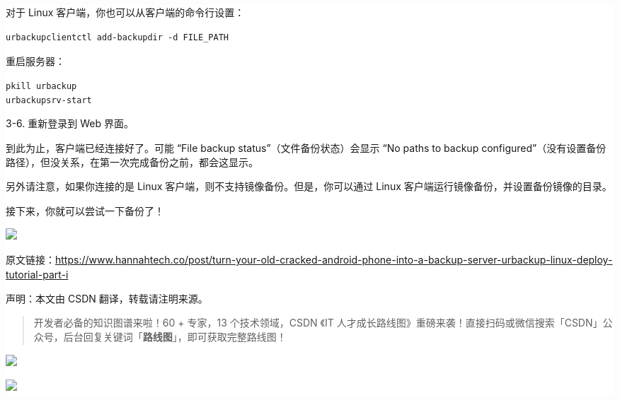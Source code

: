 对于 Linux 客户端，你也可以从客户端的命令行设置：

```
urbackupclientctl add-backupdir -d FILE_PATH
```

重启服务器：

```
pkill urbackup
urbackupsrv-start
```

3-6. 重新登录到 Web 界面。

到此为止，客户端已经连接好了。可能 “File backup status”（文件备份状态）会显示 “No paths to backup configured”（没有设置备份路径），但没关系，在第一次完成备份之前，都会这显示。

另外请注意，如果你连接的是 Linux 客户端，则不支持镜像备份。但是，你可以通过 Linux 客户端运行镜像备份，并设置备份镜像的目录。

接下来，你就可以尝试一下备份了！

![](https://img-blog.csdnimg.cn/img_convert/3d9af86762e7d525197318f557d6a569.png)

原文链接：https://www.hannahtech.co/post/turn-your-old-cracked-android-phone-into-a-backup-server-urbackup-linux-deploy-tutorial-part-i

声明：本文由 CSDN 翻译，转载请注明来源。

> 开发者必备的知识图谱来啦！60 + 专家，13 个技术领域，CSDN 《IT 人才成长路线图》重磅来袭！直接扫码或微信搜索「CSDN」公众号，后台回复关键词「**路线图**」，即可获取完整路线图！

![](https://img-blog.csdnimg.cn/img_convert/d17f49db313272fed05f541a3b1ab23c.gif)

![](https://img-blog.csdnimg.cn/20210630092226441.png?x-oss-process=image/watermark,type_ZmFuZ3poZW5naGVpdGk,shadow_10,text_aHR0cHM6Ly9ibG9nLmNzZG4ubmV0L2NzZG5uZXdz,size_16,color_FFFFFF,t_70)